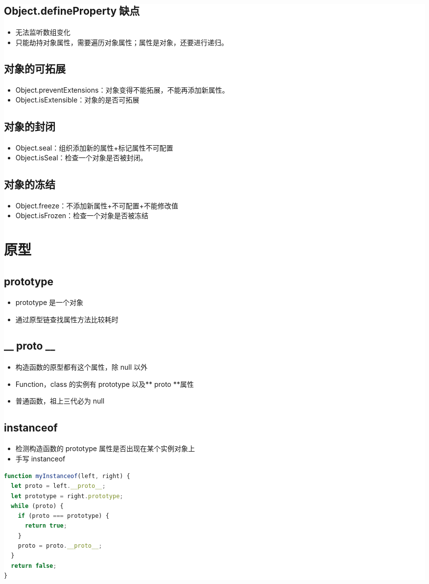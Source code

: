 ## Object.defineProperty 缺点

- 无法监听数组变化
- 只能劫持对象属性，需要遍历对象属性；属性是对象，还要进行递归。

## 对象的可拓展

- Object.preventExtensions：对象变得不能拓展，不能再添加新属性。
- Object.isExtensible：对象的是否可拓展

## 对象的封闭

- Object.seal：组织添加新的属性+标记属性不可配置
- Object.isSeal：检查一个对象是否被封闭。

## 对象的冻结

- Object.freeze：不添加新属性+不可配置+不能修改值
- Object.isFrozen：检查一个对象是否被冻结

# 原型

## prototype

- prototype 是一个对象

- 通过原型链查找属性方法比较耗时

## \_\_ proto \_\_

- 构造函数的原型都有这个属性，除 null 以外

- Function，class 的实例有 prototype 以及** proto **属性

- 普通函数，祖上三代必为 null

## instanceof

- 检测构造函数的 prototype 属性是否出现在某个实例对象上
- 手写 instanceof

```js
function myInstanceof(left, right) {
  let proto = left.__proto__;
  let prototype = right.prototype;
  while (proto) {
    if (proto === prototype) {
      return true;
    }
    proto = proto.__proto__;
  }
  return false;
}
```
